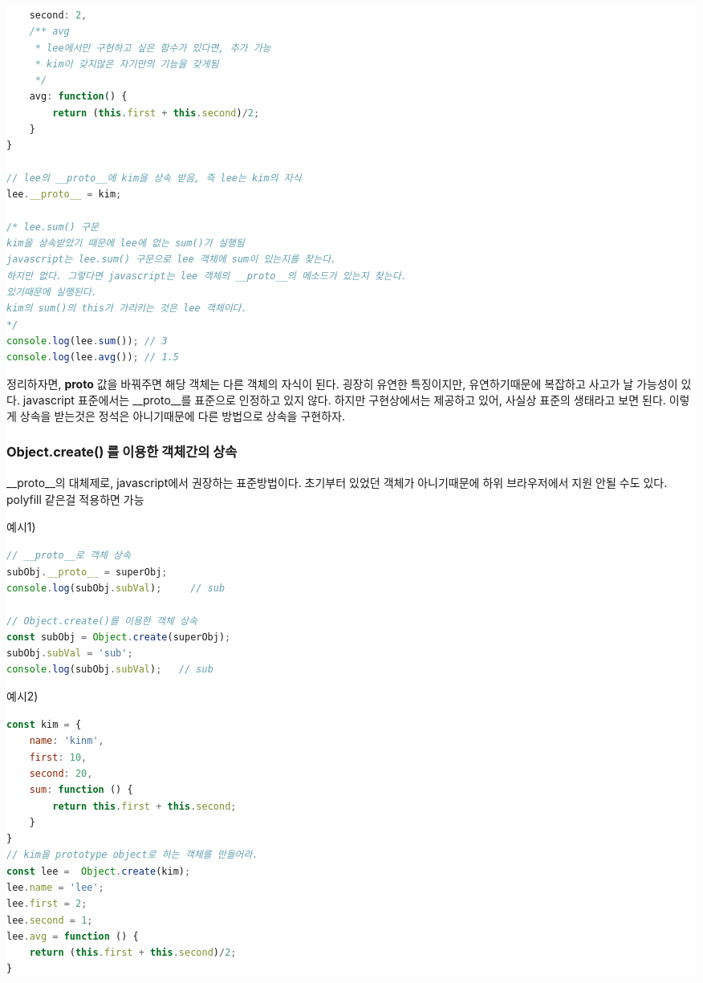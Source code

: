 ```javascript
    second: 2,
    /** avg
     * lee에서만 구현하고 싶은 함수가 있다면, 추가 가능
     * kim이 갖지않은 자기만의 기능을 갖게됨
     */
    avg: function() {
        return (this.first + this.second)/2;
    }
}

// lee의 __proto__에 kim을 상속 받음, 즉 lee는 kim의 자식
lee.__proto__ = kim;

/* lee.sum() 구문
kim을 상속받았기 때문에 lee에 없는 sum()가 실행됨
javascript는 lee.sum() 구문으로 lee 객체에 sum이 있는지를 찾는다.
하지만 없다. 그렇다면 javascript는 lee 객체의 __proto__의 메소드가 있는지 찾는다.
있기때문에 실행된다.
kim의 sum()의 this가 가리키는 것은 lee 객체이다. 
*/
console.log(lee.sum()); // 3
console.log(lee.avg()); // 1.5
```

정리하자면, __proto__ 값을 바꿔주면 해당 객체는 다른 객체의 자식이 된다.
굉장히 유연한 특징이지만, 유연하기때문에 복잡하고 사고가 날 가능성이 있다.
javascript 표준에서는 __proto__를 표준으로 인정하고 있지 않다.
하지만 구현상에서는 제공하고 있어, 사실상 표준의 생태라고 보면 된다.
이렇게 상속을 받는것은 정석은 아니기때문에 다른 방법으로 상속을 구현하자.

### Object.create() 를 이용한 객체간의 상속
__proto__의 대체제로, javascript에서 권장하는 표준방법이다.
초기부터 있었던 객체가 아니기때문에 하위 브라우저에서 지원 안될 수도 있다.
polyfill 같은걸 적용하면 가능

예시1)
```javascript
// __proto__로 객체 상속
subObj.__proto__ = superObj;
console.log(subObj.subVal);     // sub

// Object.create()를 이용한 객체 상속
const subObj = Object.create(superObj);
subObj.subVal = 'sub';
console.log(subObj.subVal);   // sub
```

예시2)
```javascript
const kim = {
    name: 'kinm',
    first: 10,
    second: 20,
    sum: function () {
        return this.first + this.second;
    }
}
// kim을 prototype object로 하는 객체를 만들어라.
const lee =  Object.create(kim);
lee.name = 'lee';
lee.first = 2;
lee.second = 1;
lee.avg = function () {
    return (this.first + this.second)/2;
}
```